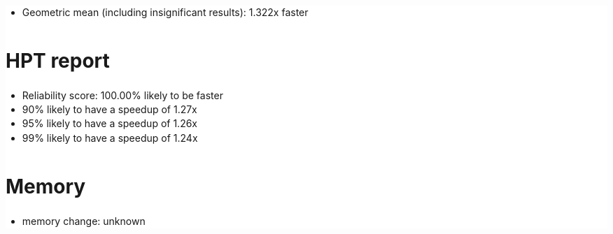 - Geometric mean (including insignificant results): 1.322x faster

# HPT report

- Reliability score: 100.00% likely to be faster
- 90% likely to have a speedup of 1.27x
- 95% likely to have a speedup of 1.26x
- 99% likely to have a speedup of 1.24x

# Memory
- memory change: unknown